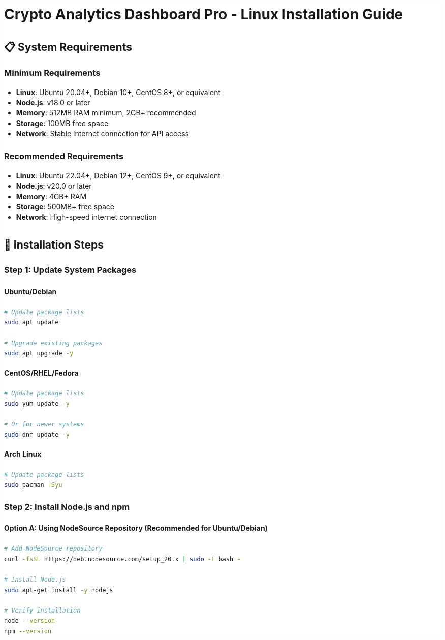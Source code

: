 # Crypto Analytics Dashboard Pro - Linux Installation Guide

## 📋 System Requirements

### Minimum Requirements
- **Linux**: Ubuntu 20.04+, Debian 10+, CentOS 8+, or equivalent
- **Node.js**: v18.0 or later
- **Memory**: 512MB RAM minimum, 2GB+ recommended
- **Storage**: 100MB free space
- **Network**: Stable internet connection for API access

### Recommended Requirements
- **Linux**: Ubuntu 22.04+, Debian 12+, CentOS 9+, or equivalent
- **Node.js**: v20.0 or later
- **Memory**: 4GB+ RAM
- **Storage**: 500MB+ free space
- **Network**: High-speed internet connection

## 🚀 Installation Steps

### Step 1: Update System Packages

#### Ubuntu/Debian
```bash
# Update package lists
sudo apt update

# Upgrade existing packages
sudo apt upgrade -y
```

#### CentOS/RHEL/Fedora
```bash
# Update package lists
sudo yum update -y

# Or for newer systems
sudo dnf update -y
```

#### Arch Linux
```bash
# Update package lists
sudo pacman -Syu
```

### Step 2: Install Node.js and npm

#### Option A: Using NodeSource Repository (Recommended for Ubuntu/Debian)
```bash
# Add NodeSource repository
curl -fsSL https://deb.nodesource.com/setup_20.x | sudo -E bash -

# Install Node.js
sudo apt-get install -y nodejs

# Verify installation
node --version
npm --version
```
